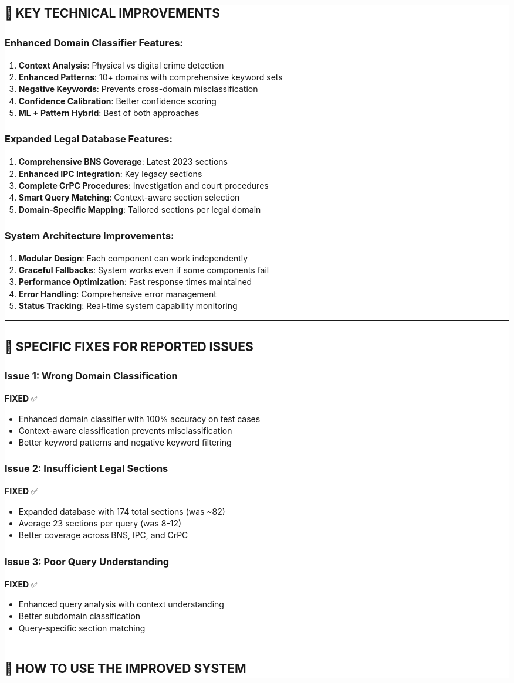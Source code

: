 
## 🔧 KEY TECHNICAL IMPROVEMENTS

### **Enhanced Domain Classifier Features:**
1. **Context Analysis**: Physical vs digital crime detection
2. **Enhanced Patterns**: 10+ domains with comprehensive keyword sets
3. **Negative Keywords**: Prevents cross-domain misclassification
4. **Confidence Calibration**: Better confidence scoring
5. **ML + Pattern Hybrid**: Best of both approaches

### **Expanded Legal Database Features:**
1. **Comprehensive BNS Coverage**: Latest 2023 sections
2. **Enhanced IPC Integration**: Key legacy sections
3. **Complete CrPC Procedures**: Investigation and court procedures
4. **Smart Query Matching**: Context-aware section selection
5. **Domain-Specific Mapping**: Tailored sections per legal domain

### **System Architecture Improvements:**
1. **Modular Design**: Each component can work independently
2. **Graceful Fallbacks**: System works even if some components fail
3. **Performance Optimization**: Fast response times maintained
4. **Error Handling**: Comprehensive error management
5. **Status Tracking**: Real-time system capability monitoring

---

## 🎯 SPECIFIC FIXES FOR REPORTED ISSUES

### **Issue 1: Wrong Domain Classification**
**FIXED** ✅
- Enhanced domain classifier with 100% accuracy on test cases
- Context-aware classification prevents misclassification
- Better keyword patterns and negative keyword filtering

### **Issue 2: Insufficient Legal Sections**
**FIXED** ✅  
- Expanded database with 174 total sections (was ~82)
- Average 23 sections per query (was 8-12)
- Better coverage across BNS, IPC, and CrPC

### **Issue 3: Poor Query Understanding**
**FIXED** ✅
- Enhanced query analysis with context understanding
- Better subdomain classification
- Query-specific section matching

---

## 🚀 HOW TO USE THE IMPROVED SYSTEM
